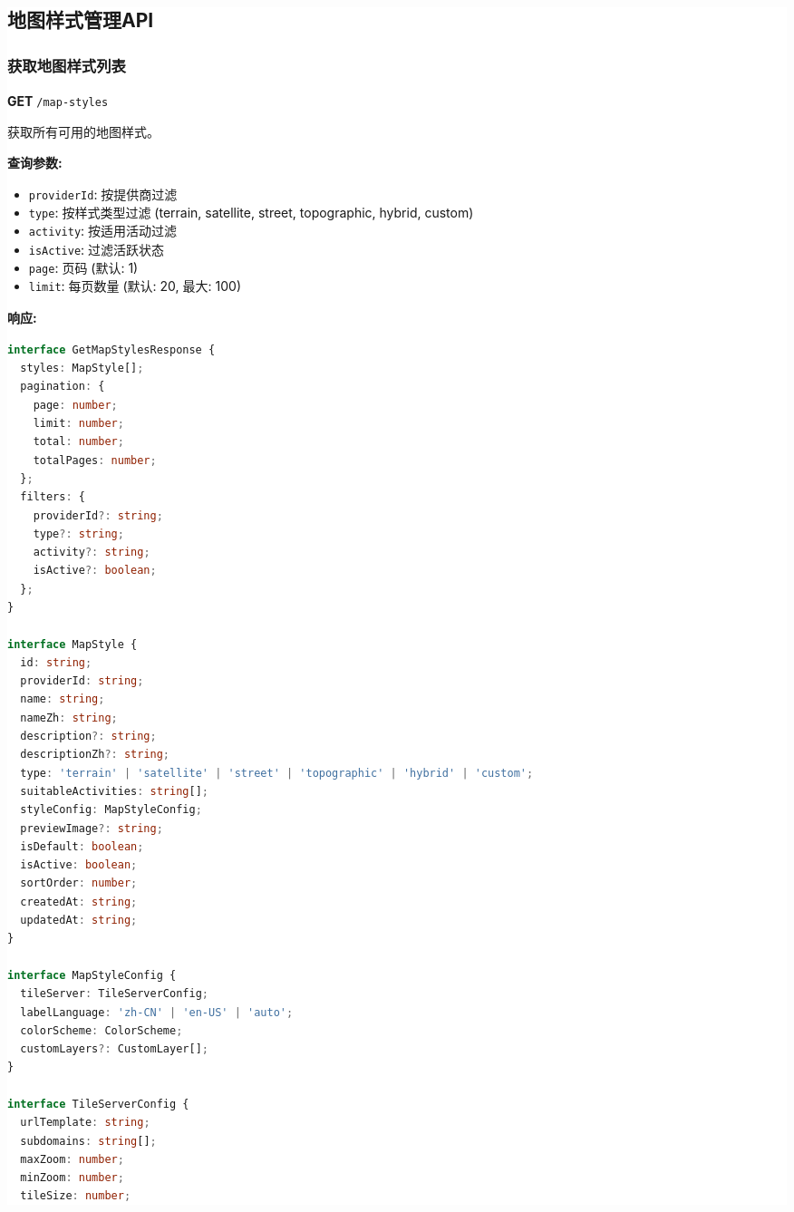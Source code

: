 ## 地图样式管理API

### 获取地图样式列表
**GET** `/map-styles`

获取所有可用的地图样式。

**查询参数:**
- `providerId`: 按提供商过滤
- `type`: 按样式类型过滤 (terrain, satellite, street, topographic, hybrid, custom)
- `activity`: 按适用活动过滤
- `isActive`: 过滤活跃状态
- `page`: 页码 (默认: 1)
- `limit`: 每页数量 (默认: 20, 最大: 100)

**响应:**
```typescript
interface GetMapStylesResponse {
  styles: MapStyle[];
  pagination: {
    page: number;
    limit: number;
    total: number;
    totalPages: number;
  };
  filters: {
    providerId?: string;
    type?: string;
    activity?: string;
    isActive?: boolean;
  };
}

interface MapStyle {
  id: string;
  providerId: string;
  name: string;
  nameZh: string;
  description?: string;
  descriptionZh?: string;
  type: 'terrain' | 'satellite' | 'street' | 'topographic' | 'hybrid' | 'custom';
  suitableActivities: string[];
  styleConfig: MapStyleConfig;
  previewImage?: string;
  isDefault: boolean;
  isActive: boolean;
  sortOrder: number;
  createdAt: string;
  updatedAt: string;
}

interface MapStyleConfig {
  tileServer: TileServerConfig;
  labelLanguage: 'zh-CN' | 'en-US' | 'auto';
  colorScheme: ColorScheme;
  customLayers?: CustomLayer[];
}

interface TileServerConfig {
  urlTemplate: string;
  subdomains: string[];
  maxZoom: number;
  minZoom: number;
  tileSize: number;
```